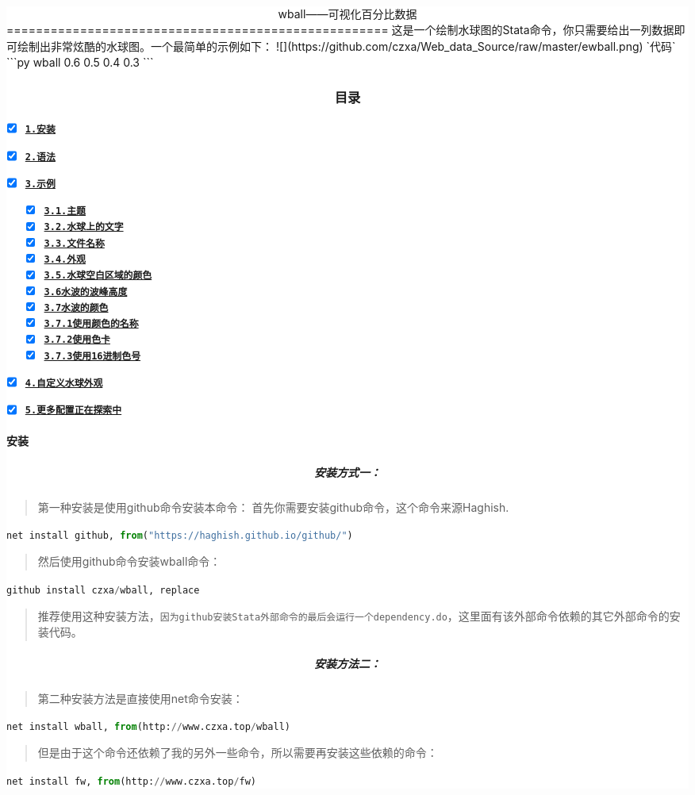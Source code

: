 <center>wball——可视化百分比数据</center>
====================================================
这是一个绘制水球图的Stata命令，你只需要给出一列数据即可绘制出非常炫酷的水球图。一个最简单的示例如下：
![](https://github.com/czxa/Web_data_Source/raw/master/ewball.png)
`代码`
```py
wball 0.6 0.5 0.4 0.3
```

### <center> 目录 </center>
  - [x] [__`1.安装`__](#安装)
  - [x] [__`2.语法`__](#语法)
  - [x] [__`3.示例`__](#示例)
    - [x] [__`3.1.主题`__](#主题)
    - [x] [__`3.2.水球上的文字`__](#水球上的文字)
    - [x] [__`3.3.文件名称`__](#文件名称)
    - [x] [__`3.4.外观`__](#外观)
    - [x] [__`3.5.水球空白区域的颜色`__](#水球空白区域的颜色)
    - [x] [__`3.6水波的波峰高度`__](#水波的波峰高度)
    - [x] [__`3.7水波的颜色`__](#水波的颜色)
    - [x] [__`3.7.1使用颜色的名称`__](#使用颜色的名称)
    - [x] [__`3.7.2使用色卡`__](#使用色卡)
    - [x] [__`3.7.3使用16进制色号`__](#使用16进制色号)
  - [x] [__`4.自定义水球外观`__](#自定义水球外观)
  - [x] [__`5.更多配置正在探索中`__](#更多配置正在探索中)


#### 安装
##### <center>安装方式一：</center>

> 第一种安装是使用github命令安装本命令：
> 首先你需要安装github命令，这个命令来源Haghish.

```py
net install github, from("https://haghish.github.io/github/")
```

> 然后使用github命令安装wball命令：

```py
github install czxa/wball, replace
```

> 推荐使用这种安装方法，`因为github安装Stata外部命令的最后会运行一个dependency.do`，这里面有该外部命令依赖的其它外部命令的安装代码。

##### <center>安装方法二：</center>

> 第二种安装方法是直接使用net命令安装：

```py
net install wball, from(http://www.czxa.top/wball)
```

> 但是由于这个命令还依赖了我的另外一些命令，所以需要再安装这些依赖的命令：

```py
net install fw, from(http://www.czxa.top/fw)
```

